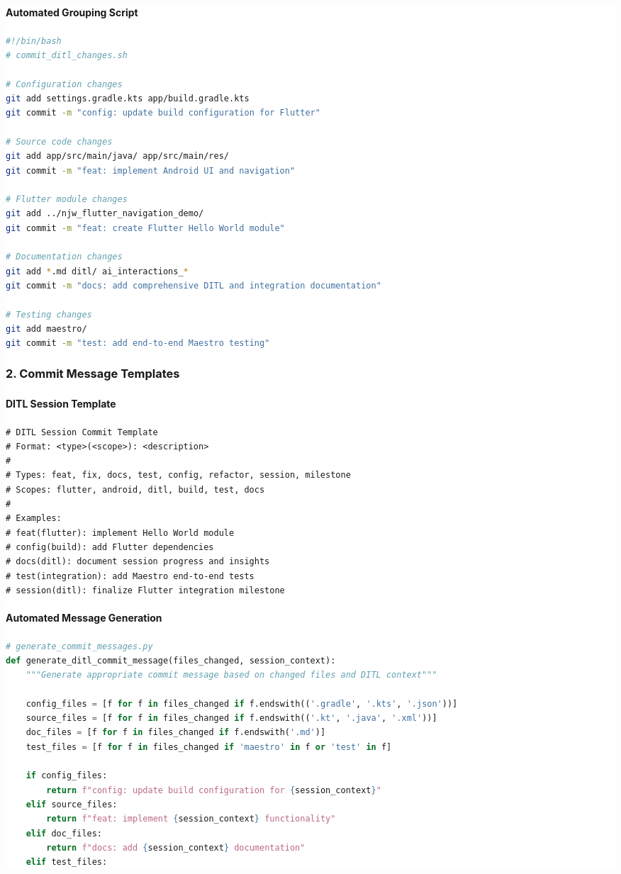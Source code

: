 #### Automated Grouping Script

```bash
#!/bin/bash
# commit_ditl_changes.sh

# Configuration changes
git add settings.gradle.kts app/build.gradle.kts
git commit -m "config: update build configuration for Flutter"

# Source code changes
git add app/src/main/java/ app/src/main/res/
git commit -m "feat: implement Android UI and navigation"

# Flutter module changes
git add ../njw_flutter_navigation_demo/
git commit -m "feat: create Flutter Hello World module"

# Documentation changes
git add *.md ditl/ ai_interactions_*
git commit -m "docs: add comprehensive DITL and integration documentation"

# Testing changes
git add maestro/
git commit -m "test: add end-to-end Maestro testing"
```

### 2. Commit Message Templates

#### DITL Session Template

```
# DITL Session Commit Template
# Format: <type>(<scope>): <description>
#
# Types: feat, fix, docs, test, config, refactor, session, milestone
# Scopes: flutter, android, ditl, build, test, docs
#
# Examples:
# feat(flutter): implement Hello World module  
# config(build): add Flutter dependencies
# docs(ditl): document session progress and insights
# test(integration): add Maestro end-to-end tests
# session(ditl): finalize Flutter integration milestone
```

#### Automated Message Generation

```python
# generate_commit_messages.py
def generate_ditl_commit_message(files_changed, session_context):
    """Generate appropriate commit message based on changed files and DITL context"""
    
    config_files = [f for f in files_changed if f.endswith(('.gradle', '.kts', '.json'))]
    source_files = [f for f in files_changed if f.endswith(('.kt', '.java', '.xml'))]
    doc_files = [f for f in files_changed if f.endswith('.md')]
    test_files = [f for f in files_changed if 'maestro' in f or 'test' in f]
    
    if config_files:
        return f"config: update build configuration for {session_context}"
    elif source_files:
        return f"feat: implement {session_context} functionality"
    elif doc_files:
        return f"docs: add {session_context} documentation"
    elif test_files:
```